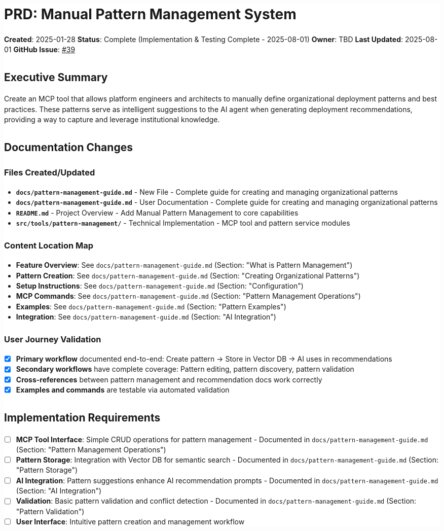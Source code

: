 # PRD: Manual Pattern Management System

**Created**: 2025-01-28
**Status**: Complete (Implementation & Testing Complete - 2025-08-01)
**Owner**: TBD
**Last Updated**: 2025-08-01
**GitHub Issue**: [#39](https://github.com/vfarcic/dot-ai/issues/39)

## Executive Summary
Create an MCP tool that allows platform engineers and architects to manually define organizational deployment patterns and best practices. These patterns serve as intelligent suggestions to the AI agent when generating deployment recommendations, providing a way to capture and leverage institutional knowledge.

## Documentation Changes

### Files Created/Updated
- **`docs/pattern-management-guide.md`** - New File - Complete guide for creating and managing organizational patterns
- **`docs/pattern-management-guide.md`** - User Documentation - Complete guide for creating and managing organizational patterns
- **`README.md`** - Project Overview - Add Manual Pattern Management to core capabilities
- **`src/tools/pattern-management/`** - Technical Implementation - MCP tool and pattern service modules

### Content Location Map
- **Feature Overview**: See `docs/pattern-management-guide.md` (Section: "What is Pattern Management")
- **Pattern Creation**: See `docs/pattern-management-guide.md` (Section: "Creating Organizational Patterns")
- **Setup Instructions**: See `docs/pattern-management-guide.md` (Section: "Configuration")
- **MCP Commands**: See `docs/pattern-management-guide.md` (Section: "Pattern Management Operations")
- **Examples**: See `docs/pattern-management-guide.md` (Section: "Pattern Examples")
- **Integration**: See `docs/pattern-management-guide.md` (Section: "AI Integration")

### User Journey Validation
- [x] **Primary workflow** documented end-to-end: Create pattern → Store in Vector DB → AI uses in recommendations
- [x] **Secondary workflows** have complete coverage: Pattern editing, pattern discovery, pattern validation
- [x] **Cross-references** between pattern management and recommendation docs work correctly
- [x] **Examples and commands** are testable via automated validation

## Implementation Requirements
- [ ] **MCP Tool Interface**: Simple CRUD operations for pattern management - Documented in `docs/pattern-management-guide.md` (Section: "Pattern Management Operations")
- [ ] **Pattern Storage**: Integration with Vector DB for semantic search - Documented in `docs/pattern-management-guide.md` (Section: "Pattern Storage")
- [ ] **AI Integration**: Pattern suggestions enhance AI recommendation prompts - Documented in `docs/pattern-management-guide.md` (Section: "AI Integration")
- [ ] **Validation**: Basic pattern validation and conflict detection - Documented in `docs/pattern-management-guide.md` (Section: "Pattern Validation")
- [ ] **User Interface**: Intuitive pattern creation and management workflow
